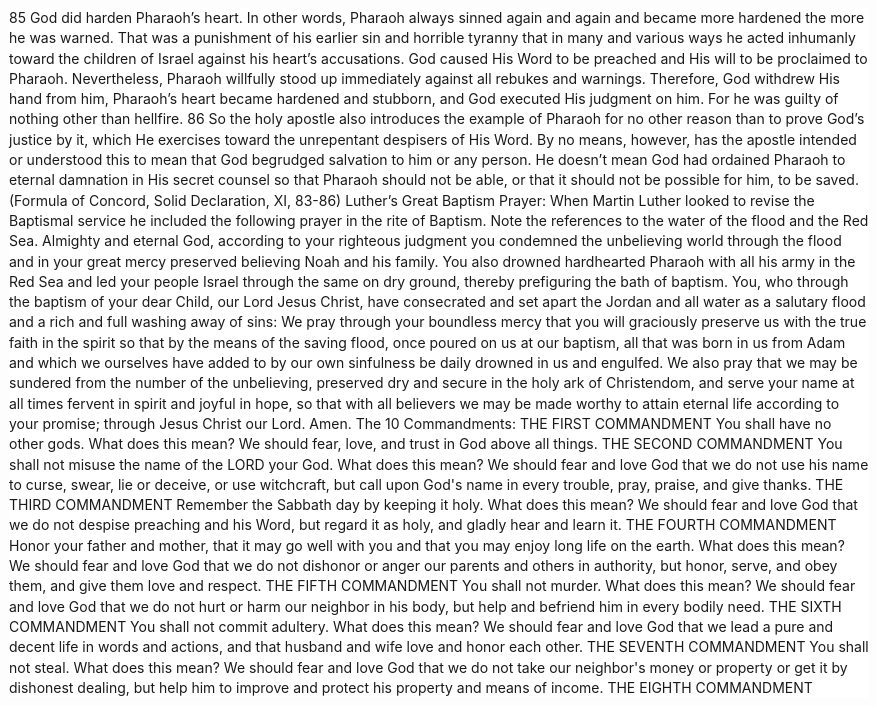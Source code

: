 85 God did harden Pharaoh’s heart. In other words, Pharaoh always sinned again and again and became more hardened the more he was warned. That was a punishment of his earlier sin and horrible tyranny that in many and various ways he acted inhumanly toward the children of Israel against his heart’s accusations. God caused His Word to be preached and His will to be proclaimed to Pharaoh. Nevertheless, Pharaoh willfully stood up immediately against all rebukes and warnings. Therefore, God withdrew His hand from him, Pharaoh’s heart became hardened and stubborn, and God executed His judgment on him. For he was guilty of nothing other than hellfire. 86 So the holy apostle also introduces the example of Pharaoh for no other reason than to prove God’s justice by it, which He exercises toward the unrepentant despisers of His Word. By no means, however, has the apostle intended or understood this to mean that God begrudged salvation to him or any person. He doesn’t mean God had ordained Pharaoh to eternal damnation in His secret counsel so that Pharaoh should not be able, or that it should not be possible for him, to be saved. (Formula of Concord, Solid Declaration, XI, 83-86)
Luther’s Great Baptism Prayer: When Martin Luther looked to revise the Baptismal service he included the following prayer in the rite of Baptism. Note the references to the water of the flood and the Red Sea.
Almighty and eternal God, according to your righteous judgment you condemned the unbelieving world through the flood and in your great mercy preserved believing Noah and his family. You also drowned hardhearted Pharaoh with all his army in the Red Sea and led your people Israel through the same on dry ground, thereby prefiguring the bath of baptism. You, who through the baptism of your dear Child, our Lord Jesus Christ, have consecrated and set apart the Jordan and all water as a salutary flood and a rich and full washing away of sins: We pray through your boundless mercy that you will graciously preserve us with the true faith in the spirit so that by the means of the saving flood, once poured on us at our baptism, all that was born in us from Adam and which we ourselves have added to by our own sinfulness be daily drowned in us and engulfed. We also pray that we may be sundered from the number of the unbelieving, preserved dry and secure in the holy ark of Christendom, and serve your name at all times fervent in spirit and joyful in hope, so that with all believers we may be made worthy to attain eternal life according to your promise; through Jesus Christ our Lord. Amen.
The 10 Commandments:
THE FIRST COMMANDMENT
You shall have no other gods.
What does this mean?
We should fear, love, and trust in God above all things.
THE SECOND COMMANDMENT
You shall not misuse the name of the LORD your God.
What does this mean?
We should fear and love God that we do not use his name to curse, swear, lie or deceive, or use witchcraft, but call upon God's name in every trouble, pray, praise, and give thanks.
THE THIRD COMMANDMENT
Remember the Sabbath day by keeping it holy.
What does this mean?
We should fear and love God that we do not despise preaching and his Word, but regard it as holy, and gladly hear and learn it.
THE FOURTH COMMANDMENT
Honor your father and mother, that it may go well with you and that you may enjoy long life on the earth.
What does this mean?
We should fear and love God that we do not dishonor or anger our parents and others in authority, but honor, serve, and obey them, and give them love and respect.
THE FIFTH COMMANDMENT
You shall not murder.
What does this mean?
We should fear and love God that we do not hurt or harm our neighbor in his body, but help and befriend him in every bodily need.
THE SIXTH COMMANDMENT
You shall not commit adultery.
What does this mean?
We should fear and love God that we lead a pure and decent life in words and actions, and that husband and wife love and honor each other.
THE SEVENTH COMMANDMENT
You shall not steal.
What does this mean?
We should fear and love God that we do not take our neighbor's money or property or get it by dishonest dealing, but help him to improve and protect his property and means of income.
THE EIGHTH COMMANDMENT